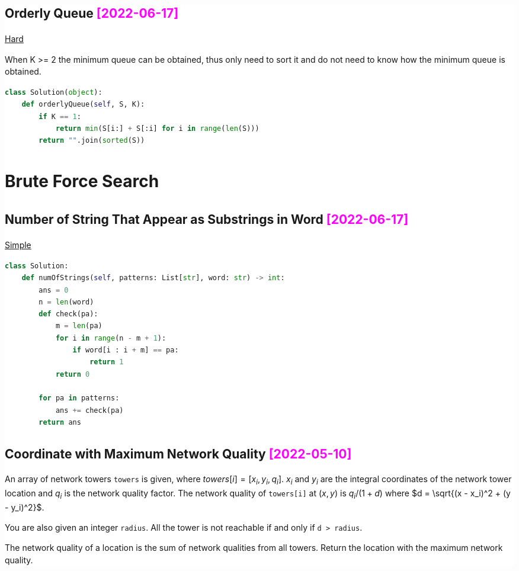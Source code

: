 ## Orderly Queue <font color=magenta>[2022-06-17]</font>

[Hard](https://leetcode.cn/problems/orderly-queue/)

When K >= 2 the minimum queue can be obtained, thus only need to sort it and do
not need to know how the minimum queue is obtained.

```python
class Solution(object):
    def orderlyQueue(self, S, K):
        if K == 1:
            return min(S[i:] + S[:i] for i in range(len(S)))
        return "".join(sorted(S))
```

# Brute Force Search

## Number of String That Appear as Substrings in Word <font color=magenta>[2022-06-17]</font>

[Simple](https://leetcode.cn/problems/number-of-strings-that-appear-as-substrings-in-word/)

```python
class Solution:
    def numOfStrings(self, patterns: List[str], word: str) -> int:
        ans = 0
        n = len(word)
        def check(pa):
            m = len(pa)
            for i in range(n - m + 1):
                if word[i : i + m] == pa:
                    return 1
            return 0

        for pa in patterns:
            ans += check(pa)
        return ans
```

## Coordinate with Maximum Network Quality <font color=magenta>[2022-05-10]</font>

An array of network towers `towers` is given, where
$towers[i] = [x_i, y_i, q_i]$. $x_i$ and $y_i$ are the integral coordinates of
the network tower location and $q_i$ is the network quality factor. The network
quality of `towers[i]` at $(x, y)$ is $q_i / (1 + d)$ where
$d = \sqrt{(x - x_i)^2 + (y - y_i)^2}$.

You are also given an integer `radius`. All the tower is not reachable if and
only if `d > radius`.

The network quality of a location is the sum of network qualities from all
towers. Return the location with the maximum network quality.

